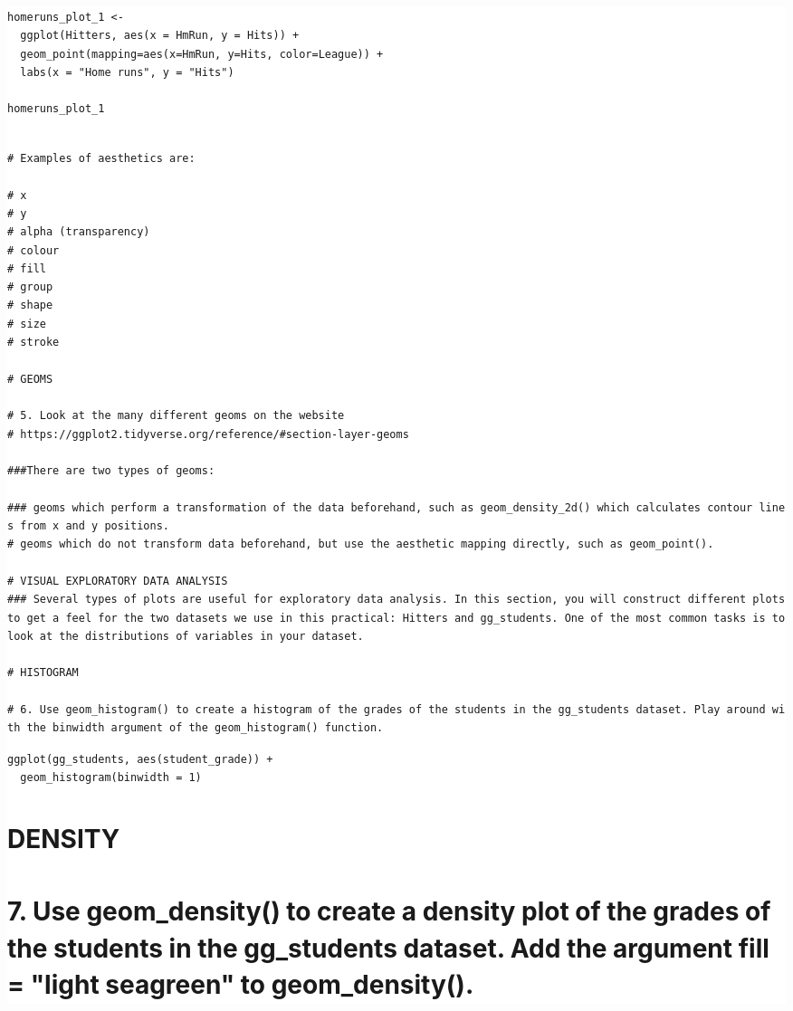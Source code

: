 ```{r}
homeruns_plot_1 <- 
  ggplot(Hitters, aes(x = HmRun, y = Hits)) +
  geom_point(mapping=aes(x=HmRun, y=Hits, color=League)) +
  labs(x = "Home runs", y = "Hits")

homeruns_plot_1
```
```

# Examples of aesthetics are:

# x
# y
# alpha (transparency)
# colour
# fill
# group
# shape
# size
# stroke

# GEOMS

# 5. Look at the many different geoms on the website
# https://ggplot2.tidyverse.org/reference/#section-layer-geoms

###There are two types of geoms:

### geoms which perform a transformation of the data beforehand, such as geom_density_2d() which calculates contour lines from x and y positions.
# geoms which do not transform data beforehand, but use the aesthetic mapping directly, such as geom_point().

# VISUAL EXPLORATORY DATA ANALYSIS
### Several types of plots are useful for exploratory data analysis. In this section, you will construct different plots to get a feel for the two datasets we use in this practical: Hitters and gg_students. One of the most common tasks is to look at the distributions of variables in your dataset.

# HISTOGRAM

# 6. Use geom_histogram() to create a histogram of the grades of the students in the gg_students dataset. Play around with the binwidth argument of the geom_histogram() function.

```

```{r}
ggplot(gg_students, aes(student_grade)) +
  geom_histogram(binwidth = 1)
```

# DENSITY
# 7. Use geom_density() to create a density plot of the grades of the students in the gg_students dataset. Add the argument fill = "light seagreen" to geom_density().
